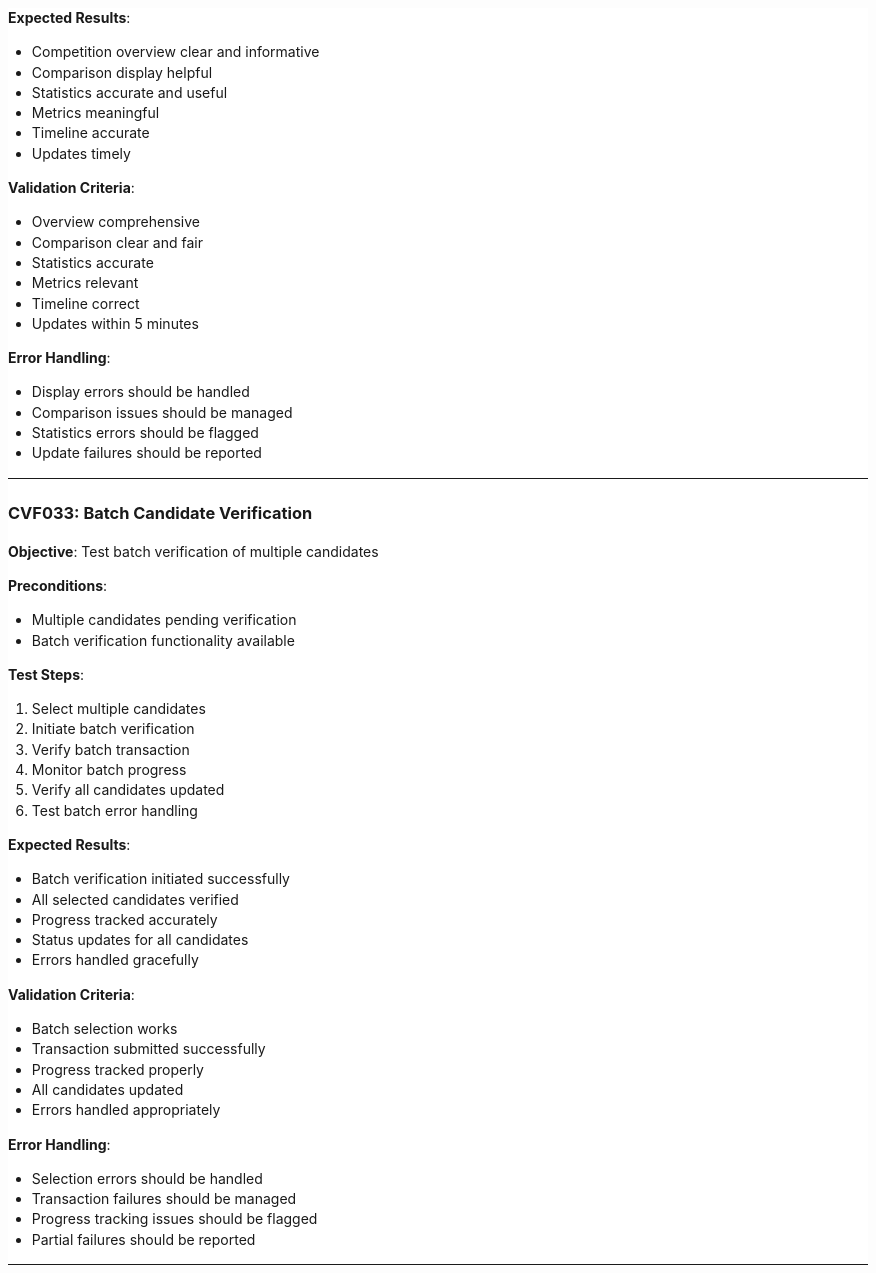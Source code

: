 **Expected Results**:
- Competition overview clear and informative
- Comparison display helpful
- Statistics accurate and useful
- Metrics meaningful
- Timeline accurate
- Updates timely

**Validation Criteria**:
- Overview comprehensive
- Comparison clear and fair
- Statistics accurate
- Metrics relevant
- Timeline correct
- Updates within 5 minutes

**Error Handling**:
- Display errors should be handled
- Comparison issues should be managed
- Statistics errors should be flagged
- Update failures should be reported

---

### CVF033: Batch Candidate Verification

**Objective**: Test batch verification of multiple candidates

**Preconditions**:
- Multiple candidates pending verification
- Batch verification functionality available

**Test Steps**:
1. Select multiple candidates
2. Initiate batch verification
3. Verify batch transaction
4. Monitor batch progress
5. Verify all candidates updated
6. Test batch error handling

**Expected Results**:
- Batch verification initiated successfully
- All selected candidates verified
- Progress tracked accurately
- Status updates for all candidates
- Errors handled gracefully

**Validation Criteria**:
- Batch selection works
- Transaction submitted successfully
- Progress tracked properly
- All candidates updated
- Errors handled appropriately

**Error Handling**:
- Selection errors should be handled
- Transaction failures should be managed
- Progress tracking issues should be flagged
- Partial failures should be reported

---